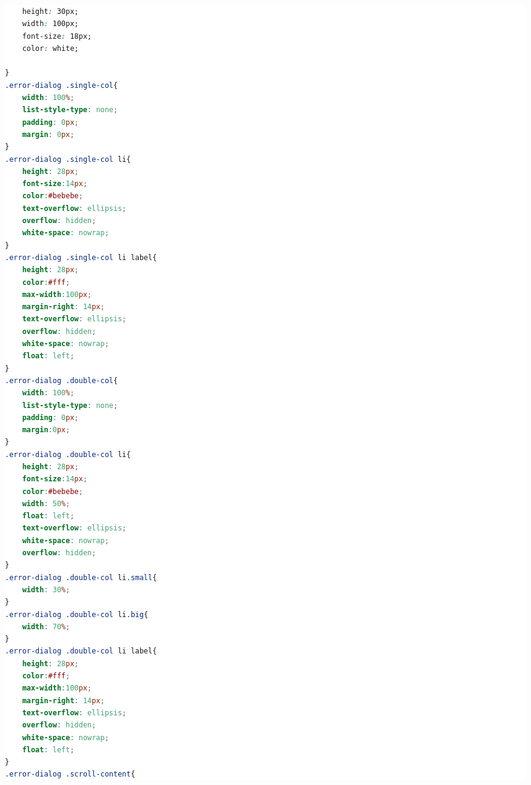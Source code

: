    ```css
       height: 30px;
       width: 100px;
       font-size: 18px;
       color: white;
   
   }
   .error-dialog .single-col{
       width: 100%;
       list-style-type: none;
       padding: 0px;
       margin: 0px;
   }
   .error-dialog .single-col li{
       height: 28px;
       font-size:14px;
       color:#bebebe;
       text-overflow: ellipsis;
       overflow: hidden;
       white-space: nowrap;
   }
   .error-dialog .single-col li label{
       height: 28px;
       color:#fff;
       max-width:100px;
       margin-right: 14px;
       text-overflow: ellipsis;
       overflow: hidden;
       white-space: nowrap;
       float: left;
   }
   .error-dialog .double-col{
       width: 100%;
       list-style-type: none;
       padding: 0px;
       margin:0px;
   }
   .error-dialog .double-col li{
       height: 28px;
       font-size:14px;
       color:#bebebe;
       width: 50%;
       float: left;
       text-overflow: ellipsis;
       white-space: nowrap;
       overflow: hidden;
   }
   .error-dialog .double-col li.small{
       width: 30%;
   }
   .error-dialog .double-col li.big{
       width: 70%;
   }
   .error-dialog .double-col li label{
       height: 28px;
       color:#fff;
       max-width:100px;
       margin-right: 14px;
       text-overflow: ellipsis;
       overflow: hidden;
       white-space: nowrap;
       float: left;
   }
   .error-dialog .scroll-content{
   ```